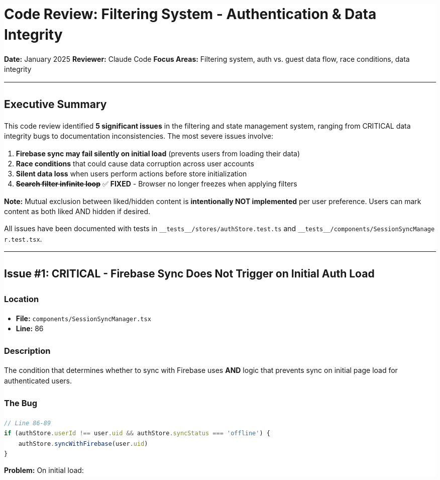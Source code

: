 # Code Review: Filtering System - Authentication & Data Integrity

**Date:** January 2025
**Reviewer:** Claude Code
**Focus Areas:** Filtering system, auth vs. guest data flow, race conditions, data integrity

---

## Executive Summary

This code review identified **5 significant issues** in the filtering and state management system, ranging from CRITICAL data integrity bugs to documentation inconsistencies. The most severe issues involve:

1. **Firebase sync may fail silently on initial load** (prevents users from loading their data)
2. **Race conditions** that could cause data corruption across user accounts
3. **Silent data loss** when users perform actions before store initialization
4. ~~**Search filter infinite loop**~~ ✅ **FIXED** - Browser no longer freezes when applying filters

**Note:** Mutual exclusion between liked/hidden content is **intentionally NOT implemented** per user preference. Users can mark content as both liked AND hidden if desired.

All issues have been documented with tests in `__tests__/stores/authStore.test.ts` and `__tests__/components/SessionSyncManager.test.tsx`.

---

## Issue #1: CRITICAL - Firebase Sync Does Not Trigger on Initial Auth Load

### Location

- **File:** `components/SessionSyncManager.tsx`
- **Line:** 86

### Description

The condition that determines whether to sync with Firebase uses **AND** logic that prevents sync on initial page load for authenticated users.

### The Bug

```typescript
// Line 86-89
if (authStore.userId !== user.uid && authStore.syncStatus === 'offline') {
    authStore.syncWithFirebase(user.uid)
}
```

**Problem:** On initial load:
